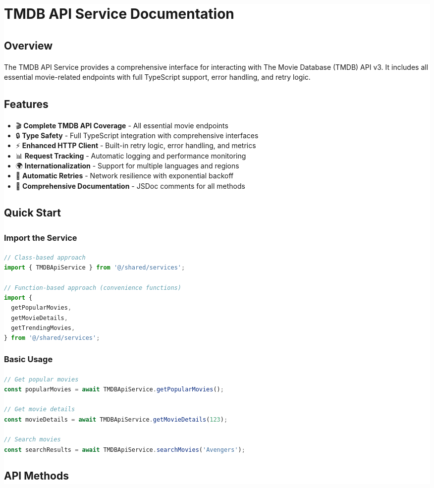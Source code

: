 # TMDB API Service Documentation

## Overview

The TMDB API Service provides a comprehensive interface for interacting with The Movie Database (TMDB) API v3. It includes all essential movie-related endpoints with full TypeScript support, error handling, and retry logic.

## Features

- 🎬 **Complete TMDB API Coverage** - All essential movie endpoints
- 🔒 **Type Safety** - Full TypeScript integration with comprehensive interfaces
- ⚡ **Enhanced HTTP Client** - Built-in retry logic, error handling, and metrics
- 📊 **Request Tracking** - Automatic logging and performance monitoring
- 🌍 **Internationalization** - Support for multiple languages and regions
- 🔄 **Automatic Retries** - Network resilience with exponential backoff
- 📝 **Comprehensive Documentation** - JSDoc comments for all methods

## Quick Start

### Import the Service

```typescript
// Class-based approach
import { TMDBApiService } from '@/shared/services';

// Function-based approach (convenience functions)
import {
  getPopularMovies,
  getMovieDetails,
  getTrendingMovies,
} from '@/shared/services';
```

### Basic Usage

```typescript
// Get popular movies
const popularMovies = await TMDBApiService.getPopularMovies();

// Get movie details
const movieDetails = await TMDBApiService.getMovieDetails(123);

// Search movies
const searchResults = await TMDBApiService.searchMovies('Avengers');
```

## API Methods
